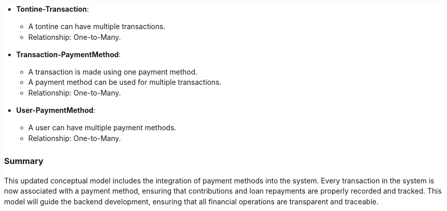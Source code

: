 - **Tontine-Transaction**:
  - A tontine can have multiple transactions.
  - Relationship: One-to-Many.

- **Transaction-PaymentMethod**:
  - A transaction is made using one payment method.
  - A payment method can be used for multiple transactions.
  - Relationship: One-to-Many.

- **User-PaymentMethod**:
  - A user can have multiple payment methods.
  - Relationship: One-to-Many.

### Summary

This updated conceptual model includes the integration of payment methods into the system. Every transaction in the system is now associated with a payment method, ensuring that contributions and loan repayments are properly recorded and tracked. This model will guide the backend development, ensuring that all financial operations are transparent and traceable.